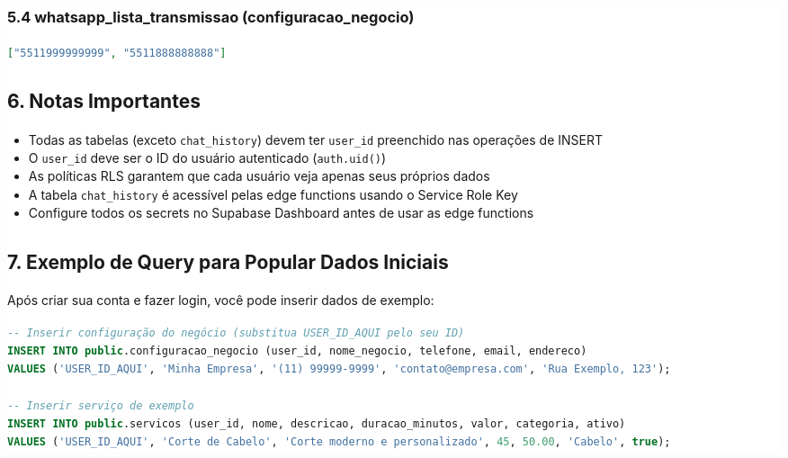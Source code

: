 ### 5.4 whatsapp_lista_transmissao (configuracao_negocio)

```json
["5511999999999", "5511888888888"]
```

## 6. Notas Importantes

- Todas as tabelas (exceto `chat_history`) devem ter `user_id` preenchido nas operações de INSERT
- O `user_id` deve ser o ID do usuário autenticado (`auth.uid()`)
- As políticas RLS garantem que cada usuário veja apenas seus próprios dados
- A tabela `chat_history` é acessível pelas edge functions usando o Service Role Key
- Configure todos os secrets no Supabase Dashboard antes de usar as edge functions

## 7. Exemplo de Query para Popular Dados Iniciais

Após criar sua conta e fazer login, você pode inserir dados de exemplo:

```sql
-- Inserir configuração do negócio (substitua USER_ID_AQUI pelo seu ID)
INSERT INTO public.configuracao_negocio (user_id, nome_negocio, telefone, email, endereco)
VALUES ('USER_ID_AQUI', 'Minha Empresa', '(11) 99999-9999', 'contato@empresa.com', 'Rua Exemplo, 123');

-- Inserir serviço de exemplo
INSERT INTO public.servicos (user_id, nome, descricao, duracao_minutos, valor, categoria, ativo)
VALUES ('USER_ID_AQUI', 'Corte de Cabelo', 'Corte moderno e personalizado', 45, 50.00, 'Cabelo', true);
```
